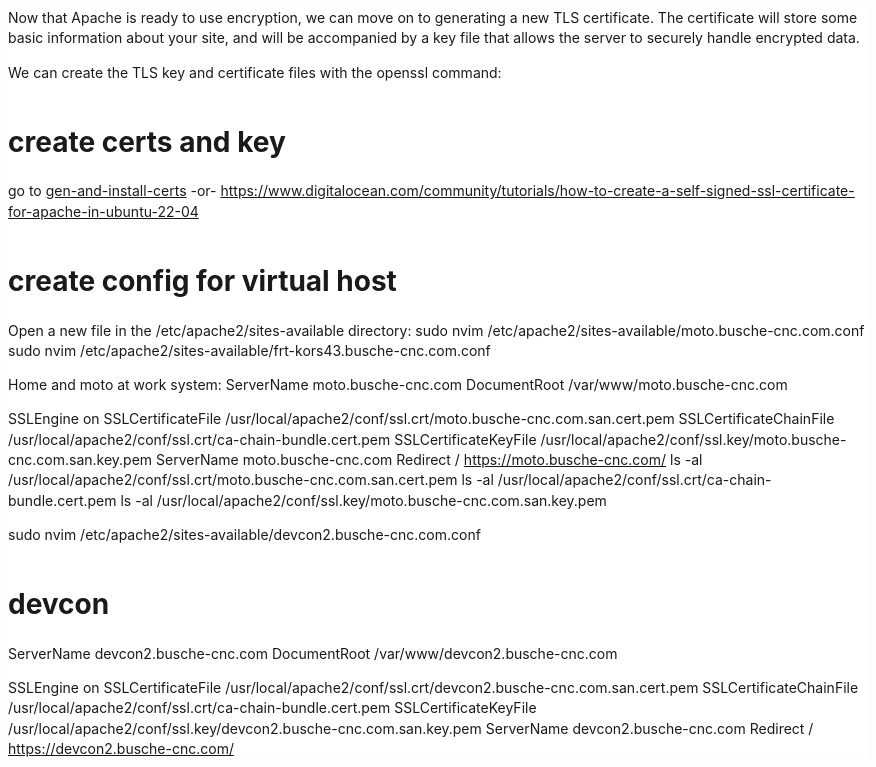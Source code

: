 Now that Apache is ready to use encryption, we can move on to generating a new TLS certificate. The certificate will store some basic information about your site, and will be accompanied by a key file that allows the server to securely handle encrypted data.

We can create the TLS key and certificate files with the openssl command:

# create certs and key
go to [gen-and-install-certs](/home/brent/src/reports/volume/pki/gen-and-install-certs.md)
-or-
https://www.digitalocean.com/community/tutorials/how-to-create-a-self-signed-ssl-certificate-for-apache-in-ubuntu-22-04

# create config for virtual host
Open a new file in the /etc/apache2/sites-available directory:
sudo nvim /etc/apache2/sites-available/moto.busche-cnc.com.conf
sudo nvim /etc/apache2/sites-available/frt-kors43.busche-cnc.com.conf

Home and moto at work system:
<VirtualHost moto.busche-cnc.com:443>
   ServerName moto.busche-cnc.com
   DocumentRoot /var/www/moto.busche-cnc.com

   SSLEngine on
   SSLCertificateFile /usr/local/apache2/conf/ssl.crt/moto.busche-cnc.com.san.cert.pem
   SSLCertificateChainFile /usr/local/apache2/conf/ssl.crt/ca-chain-bundle.cert.pem
   SSLCertificateKeyFile /usr/local/apache2/conf/ssl.key/moto.busche-cnc.com.san.key.pem
</VirtualHost>
<VirtualHost moto.busche-cnc.com:80>
	ServerName moto.busche-cnc.com
	Redirect / https://moto.busche-cnc.com/
</VirtualHost>
ls -al /usr/local/apache2/conf/ssl.crt/moto.busche-cnc.com.san.cert.pem
ls -al /usr/local/apache2/conf/ssl.crt/ca-chain-bundle.cert.pem
ls -al /usr/local/apache2/conf/ssl.key/moto.busche-cnc.com.san.key.pem

sudo nvim /etc/apache2/sites-available/devcon2.busche-cnc.com.conf
# devcon
<VirtualHost devcon2.busche-cnc.com:443>
   ServerName devcon2.busche-cnc.com
   DocumentRoot /var/www/devcon2.busche-cnc.com

   SSLEngine on
   SSLCertificateFile /usr/local/apache2/conf/ssl.crt/devcon2.busche-cnc.com.san.cert.pem
   SSLCertificateChainFile /usr/local/apache2/conf/ssl.crt/ca-chain-bundle.cert.pem
   SSLCertificateKeyFile /usr/local/apache2/conf/ssl.key/devcon2.busche-cnc.com.san.key.pem
</VirtualHost>
<VirtualHost devcon2.busche-cnc.com:80>
	ServerName devcon2.busche-cnc.com
	Redirect / https://devcon2.busche-cnc.com/
</VirtualHost>
